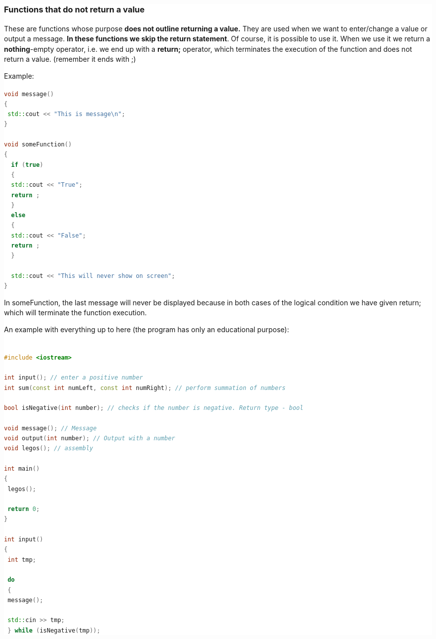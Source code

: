 ### Functions that do not return a value
These are functions whose purpose **does not outline returning a value.** They are used when we want to enter/change a value or output a message. **In these functions we skip the return statement**. Of course, it is possible to use it. When we use it we return a **nothing**-empty operator, i.e. we end up with a **return;** operator, which terminates the execution of the function and does not return a value. (remember it ends with ;)

Example:
```c++
void message()
{
 std::cout << "This is message\n";
}

void someFunction()
{
  if (true)
  {
  std::cout << "True";
  return ;
  }
  else
  {
  std::cout << "False";
  return ;
  }

  std::cout << "This will never show on screen";
}
```

In someFunction, the last message will never be displayed because in both cases of the logical condition we have given return; which will terminate the function execution.

An example with everything up to here (the program has only an educational purpose):
```c++

#include <iostream>

int input(); // enter a positive number
int sum(const int numLeft, const int numRight); // perform summation of numbers

bool isNegative(int number); // checks if the number is negative. Return type - bool

void message(); // Message
void output(int number); // Output with a number
void legos(); // assembly

int main()
{
 legos();

 return 0;
}

int input()
{
 int tmp;

 do
 {
 message();

 std::cin >> tmp;
 } while (isNegative(tmp));
```